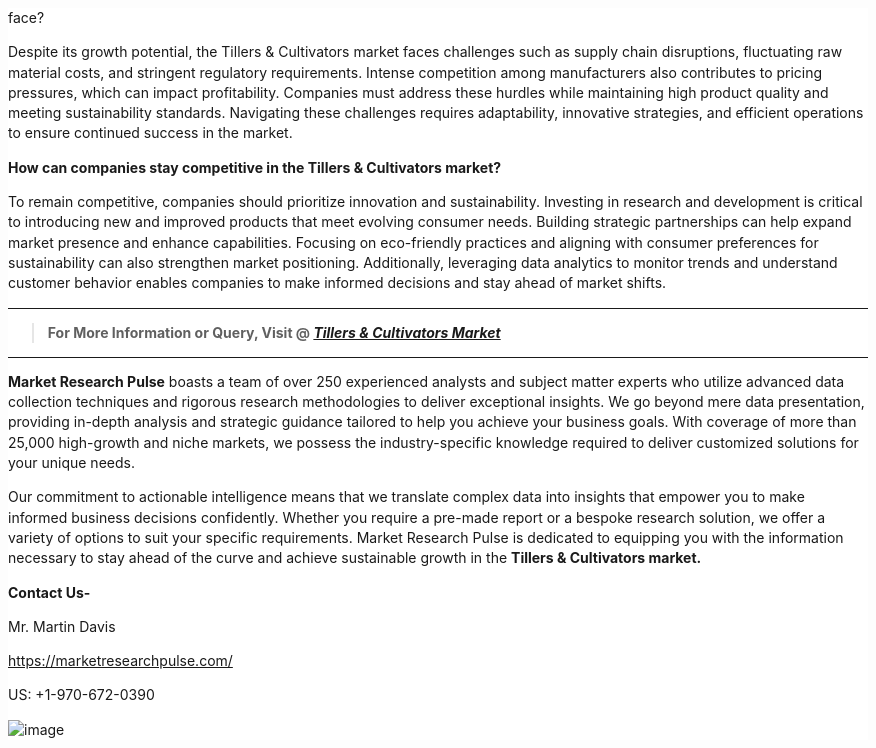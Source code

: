 face?</strong></p><p>Despite its growth potential, the Tillers & Cultivators market faces challenges such as supply chain disruptions, fluctuating raw material costs, and stringent regulatory requirements. Intense competition among manufacturers also contributes to pricing pressures, which can impact profitability. Companies must address these hurdles while maintaining high product quality and meeting sustainability standards. Navigating these challenges requires adaptability, innovative strategies, and efficient operations to ensure continued success in the market.</p><p><strong>How can companies stay competitive in the Tillers & Cultivators market?</strong></p><p>To remain competitive, companies should prioritize innovation and sustainability. Investing in research and development is critical to introducing new and improved products that meet evolving consumer needs. Building strategic partnerships can help expand market presence and enhance capabilities. Focusing on eco-friendly practices and aligning with consumer preferences for sustainability can also strengthen market positioning. Additionally, leveraging data analytics to monitor trends and understand customer behavior enables companies to make informed decisions and stay ahead of market shifts.</p><hr /><blockquote><p><strong>For More Information or Query, Visit @&nbsp;<em><a href="https://marketresearchpulse.com/report/69178/tillers-cultivators-market?utm_source=Linkedin&utm_medium=052">Tillers & Cultivators Market</a></em></strong></p></blockquote><hr /><p><strong>Market Research Pulse</strong> boasts a team of over 250 experienced analysts and subject matter experts who utilize advanced data collection techniques and rigorous research methodologies to deliver exceptional insights. We go beyond mere data presentation, providing in-depth analysis and strategic guidance tailored to help you achieve your business goals. With coverage of more than 25,000 high-growth and niche markets, we possess the industry-specific knowledge required to deliver customized solutions for your unique needs.</p><p>Our commitment to actionable intelligence means that we translate complex data into insights that empower you to make informed business decisions confidently. Whether you require a pre-made report or a bespoke research solution, we offer a variety of options to suit your specific requirements. Market Research Pulse is dedicated to equipping you with the information necessary to stay ahead of the curve and achieve sustainable growth in the <strong>Tillers & Cultivators market.</strong></p><p><strong>Contact Us-</strong></p><p>Mr. Martin Davis</p><p>https://marketresearchpulse.com/</p><p>US: +1-970-672-0390</p>
![image](https://github.com/user-attachments/assets/e0f9ad5b-75b4-4f6a-99dc-fc71d363e568)
